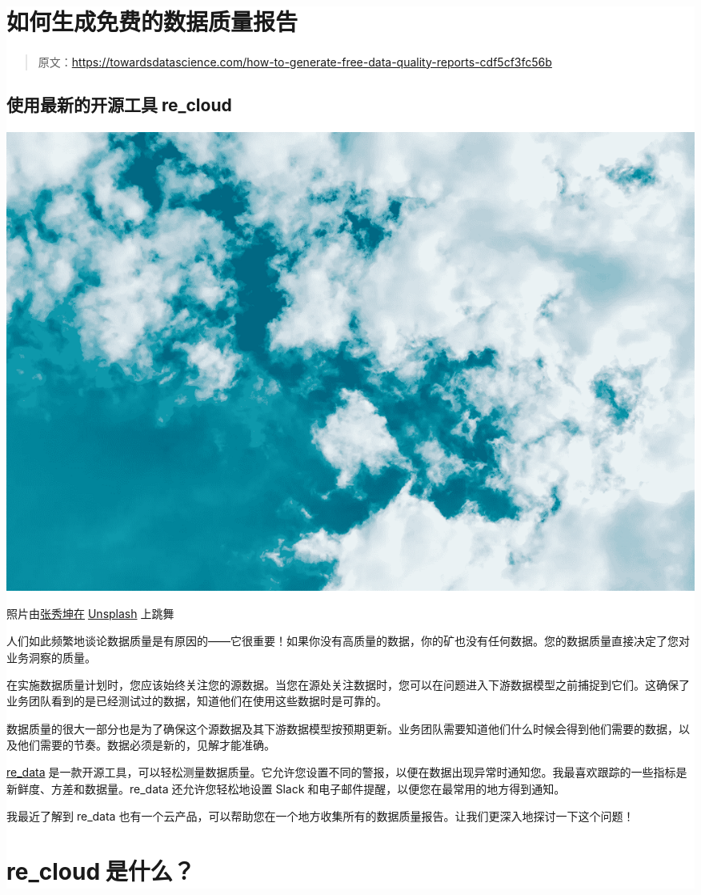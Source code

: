 # 如何生成免费的数据质量报告

> 原文：<https://towardsdatascience.com/how-to-generate-free-data-quality-reports-cdf5cf3fc56b>

## 使用最新的开源工具 re_cloud

![](img/82eedfa94b5762c8929e821589b75ee5.png)

照片由[张秀坤在](https://unsplash.com/@dodancs?utm_source=unsplash&utm_medium=referral&utm_content=creditCopyText) [Unsplash](https://unsplash.com/s/photos/clouds?utm_source=unsplash&utm_medium=referral&utm_content=creditCopyText) 上跳舞

人们如此频繁地谈论数据质量是有原因的——它很重要！如果你没有高质量的数据，你的矿也没有任何数据。您的数据质量直接决定了您对业务洞察的质量。

在实施数据质量计划时，您应该始终关注您的源数据。当您在源处关注数据时，您可以在问题进入下游数据模型之前捕捉到它们。这确保了业务团队看到的是已经测试过的数据，知道他们在使用这些数据时是可靠的。

数据质量的很大一部分也是为了确保这个源数据及其下游数据模型按预期更新。业务团队需要知道他们什么时候会得到他们需要的数据，以及他们需要的节奏。数据必须是新的，见解才能准确。

[re_data](https://www.getre.io/) 是一款开源工具，可以轻松测量数据质量。它允许您设置不同的警报，以便在数据出现异常时通知您。我最喜欢跟踪的一些指标是新鲜度、方差和数据量。re_data 还允许您轻松地设置 Slack 和电子邮件提醒，以便您在最常用的地方得到通知。

我最近了解到 re_data 也有一个云产品，可以帮助您在一个地方收集所有的数据质量报告。让我们更深入地探讨一下这个问题！

# re_cloud 是什么？
